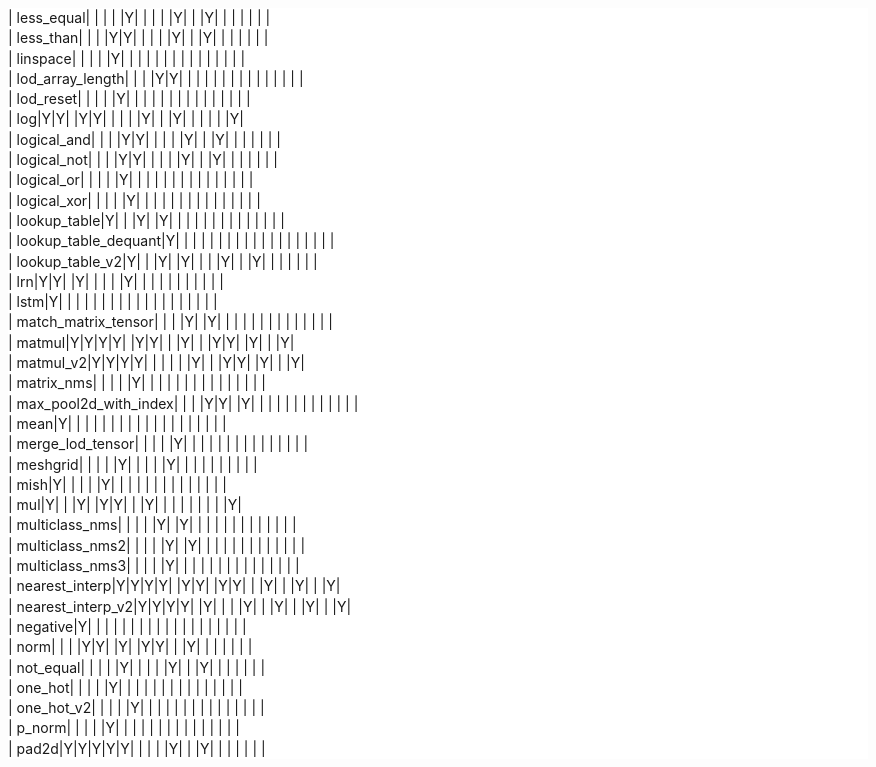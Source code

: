 |                                     less_equal| | | | |Y| | | | |Y| | |Y| | | | | | |      
|                                      less_than| | | |Y|Y| | | | |Y| | |Y| | | | | | |      
|                                       linspace| | | | |Y| | | | | | | | | | | | | | |      
|                               lod_array_length| | | |Y|Y| | | | | | | | | | | | | | |      
|                                      lod_reset| | | | |Y| | | | | | | | | | | | | | |      
|                                            log|Y|Y| |Y|Y| | | | |Y| | |Y| | | | | |Y|      
|                                    logical_and| | | |Y|Y| | | | |Y| | |Y| | | | | | |      
|                                    logical_not| | | |Y|Y| | | | |Y| | |Y| | | | | | |      
|                                     logical_or| | | | |Y| | | | | | | | | | | | | | |      
|                                    logical_xor| | | | |Y| | | | | | | | | | | | | | |      
|                                   lookup_table|Y| | |Y| |Y| | | | | | | | | | | | | |      
|                           lookup_table_dequant|Y| | | | | | | | | | | | | | | | | | |      
|                                lookup_table_v2|Y| | |Y| |Y| | | |Y| | |Y| | | | | | |      
|                                            lrn|Y|Y| |Y| | | | |Y| | | | | | | | | | |      
|                                           lstm|Y| | | | | | | | | | | | | | | | | | |      
|                            match_matrix_tensor| | | |Y| |Y| | | | | | | | | | | | | |      
|                                         matmul|Y|Y|Y|Y| |Y|Y| | |Y| | |Y|Y| |Y| | |Y|      
|                                      matmul_v2|Y|Y|Y|Y| | | | | |Y| | |Y|Y| |Y| | |Y|      
|                                     matrix_nms| | | | |Y| | | | | | | | | | | | | | |      
|                          max_pool2d_with_index| | | |Y|Y| |Y| | | | | | | | | | | | |      
|                                           mean|Y| | | | | | | | | | | | | | | | | | |      
|                               merge_lod_tensor| | | | |Y| | | | | | | | | | | | | | |      
|                                       meshgrid| | | | |Y| | | | |Y| | | | | | | | | |      
|                                           mish|Y| | | | |Y| | | | | | | | | | | | | |      
|                                            mul|Y| | |Y| |Y|Y| | |Y| | | | | | | | |Y|      
|                                 multiclass_nms| | | | |Y| |Y| | | | | | | | | | | | |      
|                                multiclass_nms2| | | | |Y| |Y| | | | | | | | | | | | |      
|                                multiclass_nms3| | | | |Y| | | | | | | | | | | | | | |      
|                                 nearest_interp|Y|Y|Y|Y| |Y|Y| |Y|Y| | |Y| | |Y| | |Y|      
|                              nearest_interp_v2|Y|Y|Y|Y| |Y| | | |Y| | |Y| | |Y| | |Y|      
|                                       negative|Y| | | | | | | | | | | | | | | | | | |      
|                                           norm| | | |Y|Y| |Y| |Y|Y| | |Y| | | | | | |      
|                                      not_equal| | | | |Y| | | | |Y| | |Y| | | | | | |      
|                                        one_hot| | | | |Y| | | | | | | | | | | | | | |      
|                                     one_hot_v2| | | | |Y| | | | | | | | | | | | | | |      
|                                         p_norm| | | | |Y| | | | | | | | | | | | | | |      
|                                          pad2d|Y|Y|Y|Y|Y| | | | |Y| | |Y| | | | | | |      